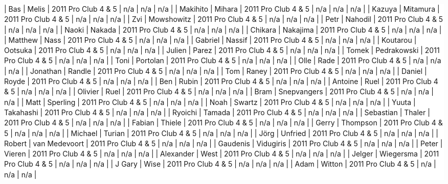 | Bas | Melis | 2011 Pro Club 4 & 5 | n/a | n/a | n/a  |
| Makihito | Mihara | 2011 Pro Club 4 & 5 | n/a | n/a | n/a  |
| Kazuya | Mitamura | 2011 Pro Club 4 & 5 | n/a | n/a | n/a  |
| Zvi | Mowshowitz | 2011 Pro Club 4 & 5 | n/a | n/a | n/a  |
| Petr | Nahodil | 2011 Pro Club 4 & 5 | n/a | n/a | n/a  |
| Naoki | Nakada | 2011 Pro Club 4 & 5 | n/a | n/a | n/a  |
| Chikara | Nakajima | 2011 Pro Club 4 & 5 | n/a | n/a | n/a  |
| Matthew | Nass | 2011 Pro Club 4 & 5 | n/a | n/a | n/a  |
| Gabriel | Nassif | 2011 Pro Club 4 & 5 | n/a | n/a | n/a  |
| Koutarou | Ootsuka | 2011 Pro Club 4 & 5 | n/a | n/a | n/a  |
| Julien | Parez | 2011 Pro Club 4 & 5 | n/a | n/a | n/a  |
| Tomek | Pedrakowski | 2011 Pro Club 4 & 5 | n/a | n/a | n/a  |
| Toni | Portolan | 2011 Pro Club 4 & 5 | n/a | n/a | n/a  |
| Olle | Rade | 2011 Pro Club 4 & 5 | n/a | n/a | n/a  |
| Jonathan | Randle | 2011 Pro Club 4 & 5 | n/a | n/a | n/a  |
| Tom | Raney | 2011 Pro Club 4 & 5 | n/a | n/a | n/a  |
| Daniel | Royde | 2011 Pro Club 4 & 5 | n/a | n/a | n/a  |
| Ben | Rubin | 2011 Pro Club 4 & 5 | n/a | n/a | n/a  |
| Antoine | Ruel | 2011 Pro Club 4 & 5 | n/a | n/a | n/a  |
| Olivier | Ruel | 2011 Pro Club 4 & 5 | n/a | n/a | n/a  |
| Bram | Snepvangers | 2011 Pro Club 4 & 5 | n/a | n/a | n/a  |
| Matt | Sperling | 2011 Pro Club 4 & 5 | n/a | n/a | n/a  |
| Noah | Swartz | 2011 Pro Club 4 & 5 | n/a | n/a | n/a  |
| Yuuta | Takahashi | 2011 Pro Club 4 & 5 | n/a | n/a | n/a  |
| Ryoichi | Tamada | 2011 Pro Club 4 & 5 | n/a | n/a | n/a  |
| Sebastian | Thaler | 2011 Pro Club 4 & 5 | n/a | n/a | n/a  |
| Fabian | Thiele | 2011 Pro Club 4 & 5 | n/a | n/a | n/a  |
| Gerry | Thompson | 2011 Pro Club 4 & 5 | n/a | n/a | n/a  |
| Michael | Turian | 2011 Pro Club 4 & 5 | n/a | n/a | n/a  |
| Jörg | Unfried | 2011 Pro Club 4 & 5 | n/a | n/a | n/a  |
| Robert | van Medevoort | 2011 Pro Club 4 & 5 | n/a | n/a | n/a  |
| Gaudenis | Vidugiris | 2011 Pro Club 4 & 5 | n/a | n/a | n/a  |
| Peter | Vieren | 2011 Pro Club 4 & 5 | n/a | n/a | n/a  |
| Alexander | West | 2011 Pro Club 4 & 5 | n/a | n/a | n/a  |
| Jelger | Wiegersma | 2011 Pro Club 4 & 5 | n/a | n/a | n/a  |
| J Gary | Wise | 2011 Pro Club 4 & 5 | n/a | n/a | n/a  |
| Adam | Witton | 2011 Pro Club 4 & 5 | n/a | n/a | n/a  |